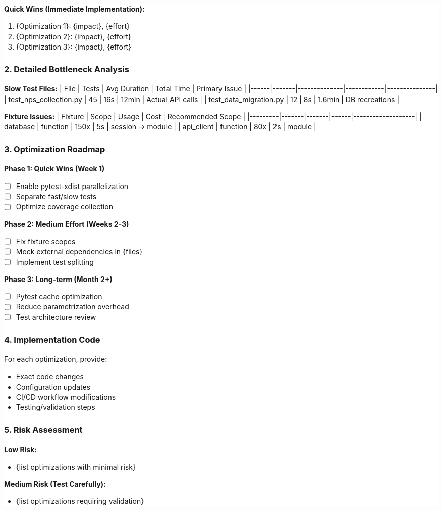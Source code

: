 **Quick Wins (Immediate Implementation):**
1. {Optimization 1}: {impact}, {effort}
2. {Optimization 2}: {impact}, {effort}
3. {Optimization 3}: {impact}, {effort}

### 2. Detailed Bottleneck Analysis

**Slow Test Files:**
| File | Tests | Avg Duration | Total Time | Primary Issue |
|------|-------|--------------|------------|---------------|
| test_nps_collection.py | 45 | 16s | 12min | Actual API calls |
| test_data_migration.py | 12 | 8s | 1.6min | DB recreations |

**Fixture Issues:**
| Fixture | Scope | Usage | Cost | Recommended Scope |
|---------|-------|-------|------|-------------------|
| database | function | 150x | 5s | session → module |
| api_client | function | 80x | 2s | module |

### 3. Optimization Roadmap

**Phase 1: Quick Wins (Week 1)**
- [ ] Enable pytest-xdist parallelization
- [ ] Separate fast/slow tests
- [ ] Optimize coverage collection

**Phase 2: Medium Effort (Weeks 2-3)**
- [ ] Fix fixture scopes
- [ ] Mock external dependencies in {files}
- [ ] Implement test splitting

**Phase 3: Long-term (Month 2+)**
- [ ] Pytest cache optimization
- [ ] Reduce parametrization overhead
- [ ] Test architecture review

### 4. Implementation Code

For each optimization, provide:
- Exact code changes
- Configuration updates
- CI/CD workflow modifications
- Testing/validation steps

### 5. Risk Assessment

**Low Risk:**
- {list optimizations with minimal risk}

**Medium Risk (Test Carefully):**
- {list optimizations requiring validation}
